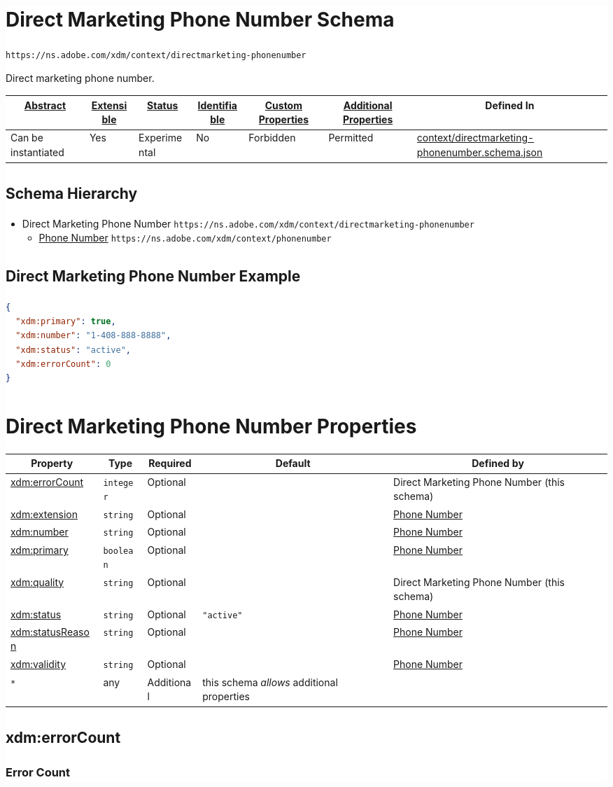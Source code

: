
# Direct Marketing Phone Number Schema

```
https://ns.adobe.com/xdm/context/directmarketing-phonenumber
```

Direct marketing phone number.

| [Abstract](../../abstract.md) | [Extensible](../../extensions.md) | [Status](../../status.md) | [Identifiable](../../id.md) | [Custom Properties](../../extensions.md) | [Additional Properties](../../extensions.md) | Defined In |
|-------------------------------|-----------------------------------|---------------------------|-----------------------------|------------------------------------------|----------------------------------------------|------------|
| Can be instantiated | Yes | Experimental | No | Forbidden | Permitted | [context/directmarketing-phonenumber.schema.json](context/directmarketing-phonenumber.schema.json) |
## Schema Hierarchy

* Direct Marketing Phone Number `https://ns.adobe.com/xdm/context/directmarketing-phonenumber`
  * [Phone Number](phonenumber.schema.md) `https://ns.adobe.com/xdm/context/phonenumber`


## Direct Marketing Phone Number Example
```json
{
  "xdm:primary": true,
  "xdm:number": "1-408-888-8888",
  "xdm:status": "active",
  "xdm:errorCount": 0
}
```

# Direct Marketing Phone Number Properties

| Property | Type | Required | Default | Defined by |
|----------|------|----------|---------|------------|
| [xdm:errorCount](#xdmerrorcount) | `integer` | Optional |  | Direct Marketing Phone Number (this schema) |
| [xdm:extension](#xdmextension) | `string` | Optional |  | [Phone Number](phonenumber.schema.md#xdmextension) |
| [xdm:number](#xdmnumber) | `string` | Optional |  | [Phone Number](phonenumber.schema.md#xdmnumber) |
| [xdm:primary](#xdmprimary) | `boolean` | Optional |  | [Phone Number](phonenumber.schema.md#xdmprimary) |
| [xdm:quality](#xdmquality) | `string` | Optional |  | Direct Marketing Phone Number (this schema) |
| [xdm:status](#xdmstatus) | `string` | Optional | `"active"` | [Phone Number](phonenumber.schema.md#xdmstatus) |
| [xdm:statusReason](#xdmstatusreason) | `string` | Optional |  | [Phone Number](phonenumber.schema.md#xdmstatusreason) |
| [xdm:validity](#xdmvalidity) | `string` | Optional |  | [Phone Number](phonenumber.schema.md#xdmvalidity) |
| `*` | any | Additional | this schema *allows* additional properties |

## xdm:errorCount
### Error Count
